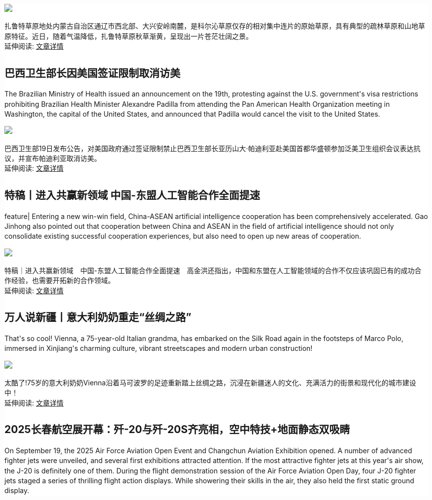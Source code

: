 <img src="https://p5.img.cctvpic.com/photoworkspace/2025/09/20/2025092011241951909.png" />   

扎鲁特草原地处内蒙古自治区通辽市西北部、大兴安岭南麓，是科尔沁草原仅存的相对集中连片的原始草原，具有典型的疏林草原和山地草原特征。近日，随着气温降低，扎鲁特草原秋草渐黄，呈现出一片苍茫壮阔之景。   
延伸阅读: [文章详情](https://photo.cctv.com/2025/09/20/PHOAeXUPd69ZZHze2gotEmmq250920.shtml)   

<qrcode title="内蒙古扎鲁特草原秋色渐浓" image="https://p5.img.cctvpic.com/photoworkspace/2025/09/20/2025092011241951909.png" />   

## 巴西卫生部长因美国签证限制取消访美   
The Brazilian Ministry of Health issued an announcement on the 19th, protesting against the U.S. government's visa restrictions prohibiting Brazilian Health Minister Alexandre Padilla from attending the Pan American Health Organization meeting in Washington, the capital of the United States, and announced that Padilla would cancel the visit to the United States.   

<img src="https://p3.img.cctvpic.com/photoworkspace/2025/09/20/2025092011165433578.jpg" />   

巴西卫生部19日发布公告，对美国政府通过签证限制禁止巴西卫生部长亚历山大·帕迪利亚赴美国首都华盛顿参加泛美卫生组织会议表达抗议，并宣布帕迪利亚取消访美。   
延伸阅读: [文章详情](https://news.cctv.com/2025/09/20/ARTIS9emOZbY6JMwcG5P66SE250920.shtml)   

<qrcode title="巴西卫生部长因美国签证限制取消访美" image="https://p3.img.cctvpic.com/photoworkspace/2025/09/20/2025092011165433578.jpg" />   

## 特稿丨进入共赢新领域 中国-东盟人工智能合作全面提速   
feature| Entering a new win-win field, China-ASEAN artificial intelligence cooperation has been comprehensively accelerated. Gao Jinhong also pointed out that cooperation between China and ASEAN in the field of artificial intelligence should not only consolidate existing successful cooperation experiences, but also need to open up new areas of cooperation.   

<img src="https://p4.img.cctvpic.com/photoworkspace/2025/09/20/2025092010280998451.jpg" />   

特稿｜进入共赢新领域　中国-东盟人工智能合作全面提速　高金洪还指出，中国和东盟在人工智能领域的合作不仅应该巩固已有的成功合作经验，也需要开拓新的合作领域。   
延伸阅读: [文章详情](https://news.cctv.com/2025/09/20/ARTIXvwezj7EiFG2DSMl7JZG250920.shtml)   

<qrcode title="特稿丨进入共赢新领域 中国-东盟人工智能合作全面提速" image="https://p4.img.cctvpic.com/photoworkspace/2025/09/20/2025092010280998451.jpg" />   

## 万人说新疆丨意大利奶奶重走“丝绸之路”   
That's so cool! Vienna, a 75-year-old Italian grandma, has embarked on the Silk Road again in the footsteps of Marco Polo, immersed in Xinjiang's charming culture, vibrant streetscapes and modern urban construction!   

<img src="https://p5.img.cctvpic.com/photoworkspace/2025/09/20/2025092009485923203.jpg" />   

太酷了!75岁的意大利奶奶Vienna沿着马可波罗的足迹重新踏上丝绸之路，沉浸在新疆迷人的文化、充满活力的街景和现代化的城市建设中！   
延伸阅读: [文章详情](https://people.cctv.com/2025/09/20/ARTIx3PylQbL7eJ1uDF8CqKQ250920.shtml)   

<qrcode title="万人说新疆丨意大利奶奶重走“丝绸之路”" image="https://p5.img.cctvpic.com/photoworkspace/2025/09/20/2025092009485923203.jpg" />   

## 2025长春航空展开幕：歼-20与歼-20S齐亮相，空中特技+地面静态双吸睛   
On September 19, the 2025 Air Force Aviation Open Event and Changchun Aviation Exhibition opened. A number of advanced fighter jets were unveiled, and several first exhibitions attracted attention. If the most attractive fighter jets at this year's air show, the J-20 is definitely one of them. During the flight demonstration session of the Air Force Aviation Open Day, four J-20 fighter jets staged a series of thrilling flight action displays. While showering their skills in the air, they also held the first static ground display.   
